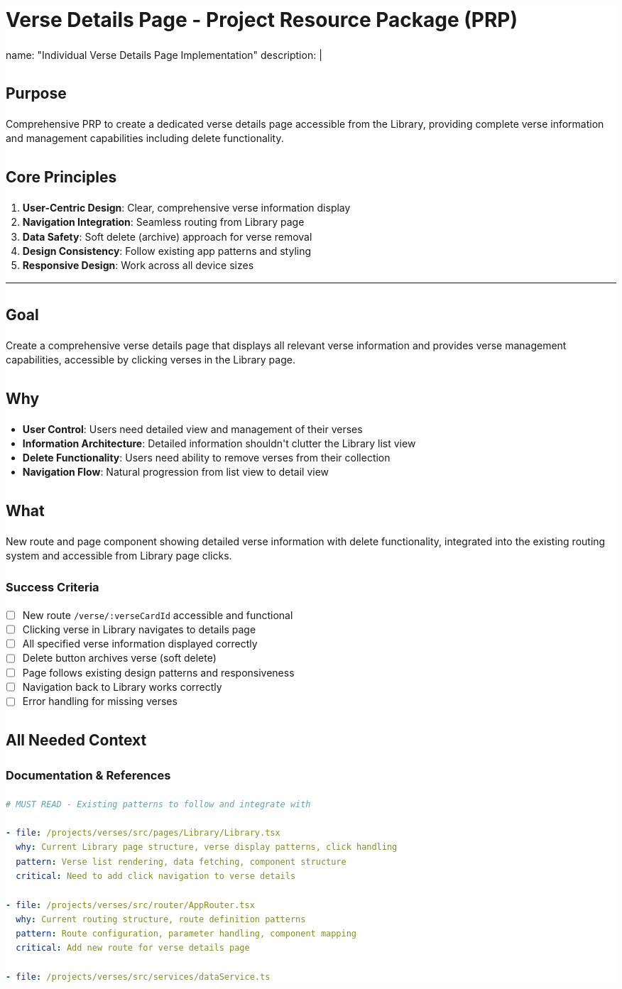 # Verse Details Page - Project Resource Package (PRP)

name: "Individual Verse Details Page Implementation"
description: |

## Purpose
Comprehensive PRP to create a dedicated verse details page accessible from the Library, providing complete verse information and management capabilities including delete functionality.

## Core Principles
1. **User-Centric Design**: Clear, comprehensive verse information display
2. **Navigation Integration**: Seamless routing from Library page
3. **Data Safety**: Soft delete (archive) approach for verse removal
4. **Design Consistency**: Follow existing app patterns and styling
5. **Responsive Design**: Work across all device sizes

---

## Goal
Create a comprehensive verse details page that displays all relevant verse information and provides verse management capabilities, accessible by clicking verses in the Library page.

## Why
- **User Control**: Users need detailed view and management of their verses
- **Information Architecture**: Detailed information shouldn't clutter the Library list view
- **Delete Functionality**: Users need ability to remove verses from their collection
- **Navigation Flow**: Natural progression from list view to detail view

## What
New route and page component showing detailed verse information with delete functionality, integrated into the existing routing system and accessible from Library page clicks.

### Success Criteria
- [ ] New route `/verse/:verseCardId` accessible and functional
- [ ] Clicking verse in Library navigates to details page
- [ ] All specified verse information displayed correctly
- [ ] Delete button archives verse (soft delete)
- [ ] Page follows existing design patterns and responsiveness
- [ ] Navigation back to Library works correctly
- [ ] Error handling for missing verses

## All Needed Context

### Documentation & References
```yaml
# MUST READ - Existing patterns to follow and integrate with

- file: /projects/verses/src/pages/Library/Library.tsx
  why: Current Library page structure, verse display patterns, click handling
  pattern: Verse list rendering, data fetching, component structure
  critical: Need to add click navigation to verse details

- file: /projects/verses/src/router/AppRouter.tsx
  why: Current routing structure, route definition patterns
  pattern: Route configuration, parameter handling, component mapping
  critical: Add new route for verse details page

- file: /projects/verses/src/services/dataService.ts
```